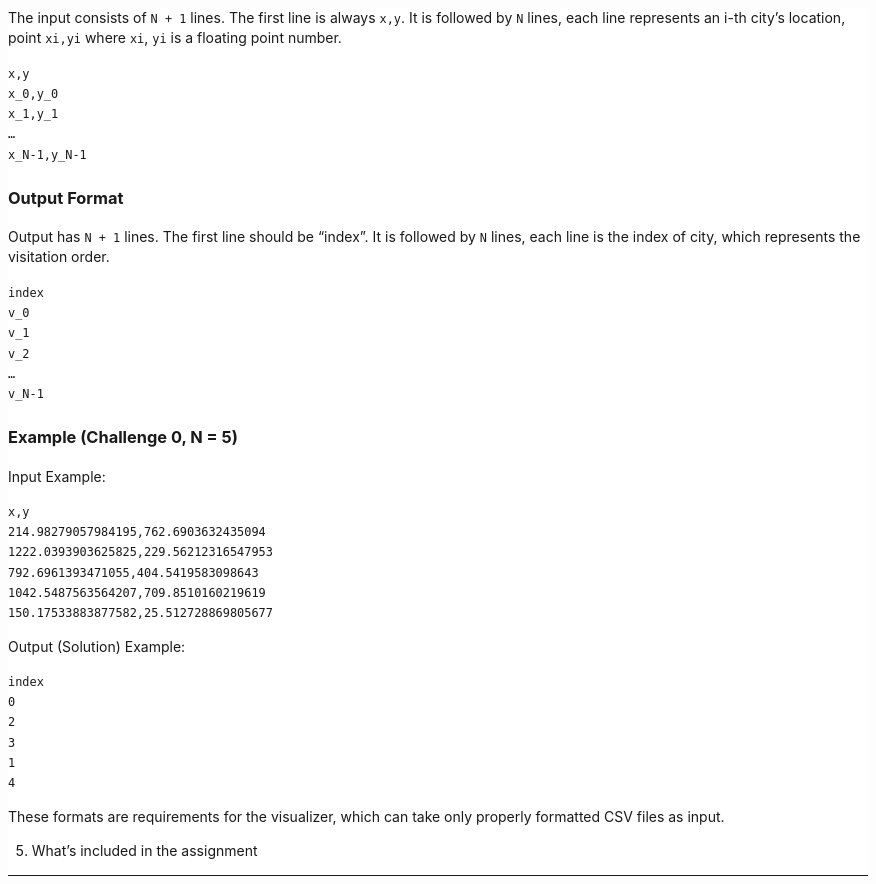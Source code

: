 The input consists of `N + 1` lines. The first line is always `x,y`. It is followed by `N` lines, each line represents an i-th city’s location, point `xi,yi` where `xi`, `yi` is a floating point number.

```
x,y
x_0,y_0
x_1,y_1
…
x_N-1,y_N-1
```

### Output Format

Output has `N + 1` lines. The first line should be “index”. It is followed by `N` lines, each line is the index of city, which represents the visitation order.

```
index
v_0
v_1
v_2
…
v_N-1
```

### Example (Challenge 0, N = 5)

Input Example:

```
x,y
214.98279057984195,762.6903632435094
1222.0393903625825,229.56212316547953
792.6961393471055,404.5419583098643
1042.5487563564207,709.8510160219619
150.17533883877582,25.512728869805677
```

Output (Solution) Example:

```
index
0
2
3
1
4
```

These formats are requirements for the visualizer, which can take only properly formatted CSV files as input.

5. What’s included in the assignment
----

